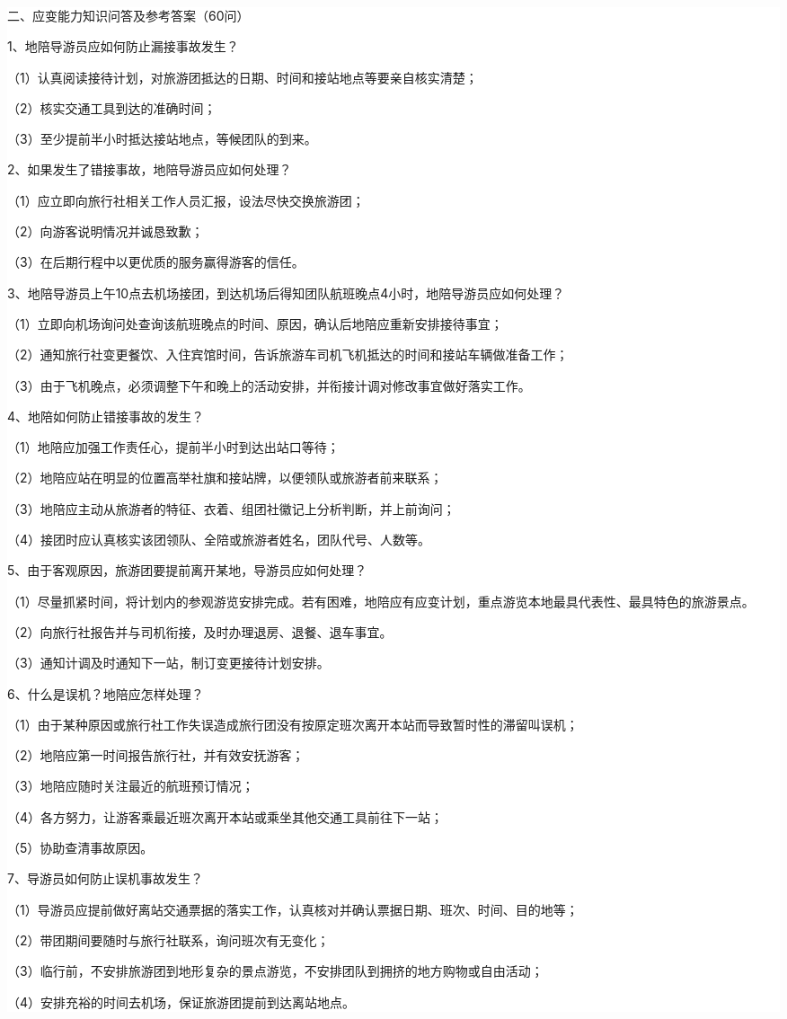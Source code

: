 二、应变能力知识问答及参考答案（60问）

1、地陪导游员应如何防止漏接事故发生？

（1）认真阅读接待计划，对旅游团抵达的日期、时间和接站地点等要亲自核实清楚；

（2）核实交通工具到达的准确时间；

（3）至少提前半小时抵达接站地点，等候团队的到来。

2、如果发生了错接事故，地陪导游员应如何处理？

（1）应立即向旅行社相关工作人员汇报，设法尽快交换旅游团；

（2）向游客说明情况并诚恳致歉；

（3）在后期行程中以更优质的服务赢得游客的信任。

3、地陪导游员上午10点去机场接团，到达机场后得知团队航班晚点4小时，地陪导游员应如何处理？

（1）立即向机场询问处查询该航班晚点的时间、原因，确认后地陪应重新安排接待事宜；

（2）通知旅行社变更餐饮、入住宾馆时间，告诉旅游车司机飞机抵达的时间和接站车辆做准备工作；

（3）由于飞机晚点，必须调整下午和晚上的活动安排，并衔接计调对修改事宜做好落实工作。

4、地陪如何防止错接事故的发生？

（1）地陪应加强工作责任心，提前半小时到达出站口等待；

（2）地陪应站在明显的位置高举社旗和接站牌，以便领队或旅游者前来联系；

（3）地陪应主动从旅游者的特征、衣着、组团社徽记上分析判断，并上前询问；

（4）接团时应认真核实该团领队、全陪或旅游者姓名，团队代号、人数等。

5、由于客观原因，旅游团要提前离开某地，导游员应如何处理？

（1）尽量抓紧时间，将计划内的参观游览安排完成。若有困难，地陪应有应变计划，重点游览本地最具代表性、最具特色的旅游景点。

（2）向旅行社报告并与司机衔接，及时办理退房、退餐、退车事宜。

（3）通知计调及时通知下一站，制订变更接待计划安排。

6、什么是误机？地陪应怎样处理？

（1）由于某种原因或旅行社工作失误造成旅行团没有按原定班次离开本站而导致暂时性的滞留叫误机；

（2）地陪应第一时间报告旅行社，并有效安抚游客；

（3）地陪应随时关注最近的航班预订情况；

（4）各方努力，让游客乘最近班次离开本站或乘坐其他交通工具前往下一站；

（5）协助查清事故原因。

7、导游员如何防止误机事故发生？

（1）导游员应提前做好离站交通票据的落实工作，认真核对并确认票据日期、班次、时间、目的地等；

（2）带团期间要随时与旅行社联系，询问班次有无变化；

（3）临行前，不安排旅游团到地形复杂的景点游览，不安排团队到拥挤的地方购物或自由活动；

（4）安排充裕的时间去机场，保证旅游团提前到达离站地点。
